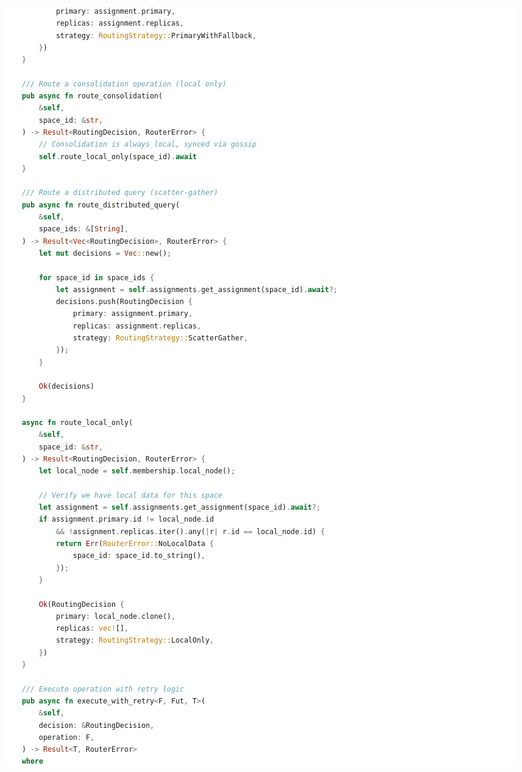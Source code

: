 ```rust
            primary: assignment.primary,
            replicas: assignment.replicas,
            strategy: RoutingStrategy::PrimaryWithFallback,
        })
    }

    /// Route a consolidation operation (local only)
    pub async fn route_consolidation(
        &self,
        space_id: &str,
    ) -> Result<RoutingDecision, RouterError> {
        // Consolidation is always local, synced via gossip
        self.route_local_only(space_id).await
    }

    /// Route a distributed query (scatter-gather)
    pub async fn route_distributed_query(
        &self,
        space_ids: &[String],
    ) -> Result<Vec<RoutingDecision>, RouterError> {
        let mut decisions = Vec::new();

        for space_id in space_ids {
            let assignment = self.assignments.get_assignment(space_id).await?;
            decisions.push(RoutingDecision {
                primary: assignment.primary,
                replicas: assignment.replicas,
                strategy: RoutingStrategy::ScatterGather,
            });
        }

        Ok(decisions)
    }

    async fn route_local_only(
        &self,
        space_id: &str,
    ) -> Result<RoutingDecision, RouterError> {
        let local_node = self.membership.local_node();

        // Verify we have local data for this space
        let assignment = self.assignments.get_assignment(space_id).await?;
        if assignment.primary.id != local_node.id
            && !assignment.replicas.iter().any(|r| r.id == local_node.id) {
            return Err(RouterError::NoLocalData {
                space_id: space_id.to_string(),
            });
        }

        Ok(RoutingDecision {
            primary: local_node.clone(),
            replicas: vec![],
            strategy: RoutingStrategy::LocalOnly,
        })
    }

    /// Execute operation with retry logic
    pub async fn execute_with_retry<F, Fut, T>(
        &self,
        decision: &RoutingDecision,
        operation: F,
    ) -> Result<T, RouterError>
    where
```